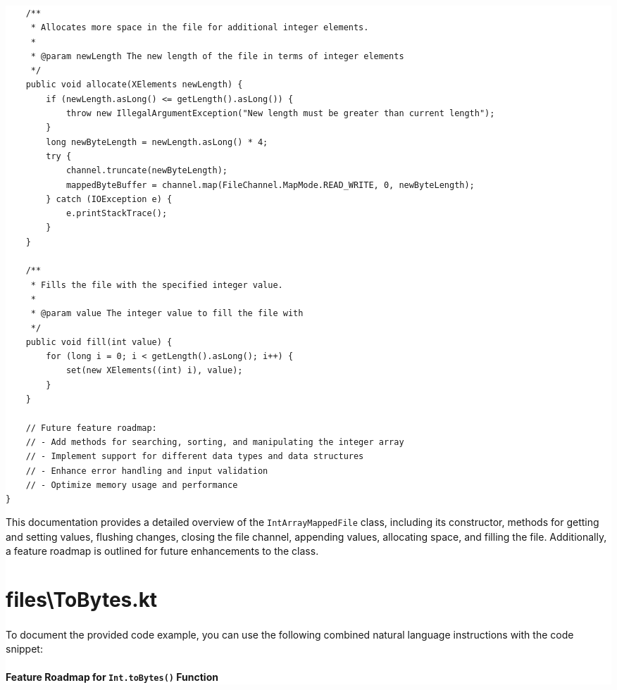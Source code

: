 ```
    /**
     * Allocates more space in the file for additional integer elements.
     *
     * @param newLength The new length of the file in terms of integer elements
     */
    public void allocate(XElements newLength) {
        if (newLength.asLong() <= getLength().asLong()) {
            throw new IllegalArgumentException("New length must be greater than current length");
        }
        long newByteLength = newLength.asLong() * 4;
        try {
            channel.truncate(newByteLength);
            mappedByteBuffer = channel.map(FileChannel.MapMode.READ_WRITE, 0, newByteLength);
        } catch (IOException e) {
            e.printStackTrace();
        }
    }

    /**
     * Fills the file with the specified integer value.
     *
     * @param value The integer value to fill the file with
     */
    public void fill(int value) {
        for (long i = 0; i < getLength().asLong(); i++) {
            set(new XElements((int) i), value);
        }
    }

    // Future feature roadmap:
    // - Add methods for searching, sorting, and manipulating the integer array
    // - Implement support for different data types and data structures
    // - Enhance error handling and input validation
    // - Optimize memory usage and performance
}
```

This documentation provides a detailed overview of the `IntArrayMappedFile` class, including its constructor, methods
for getting and setting values, flushing changes, closing the file channel, appending values, allocating space, and
filling the file. Additionally, a feature roadmap is outlined for future enhancements to the class.

# files\ToBytes.kt

To document the provided code example, you can use the following combined natural language instructions with the code
snippet:

#### Feature Roadmap for `Int.toBytes()` Function

